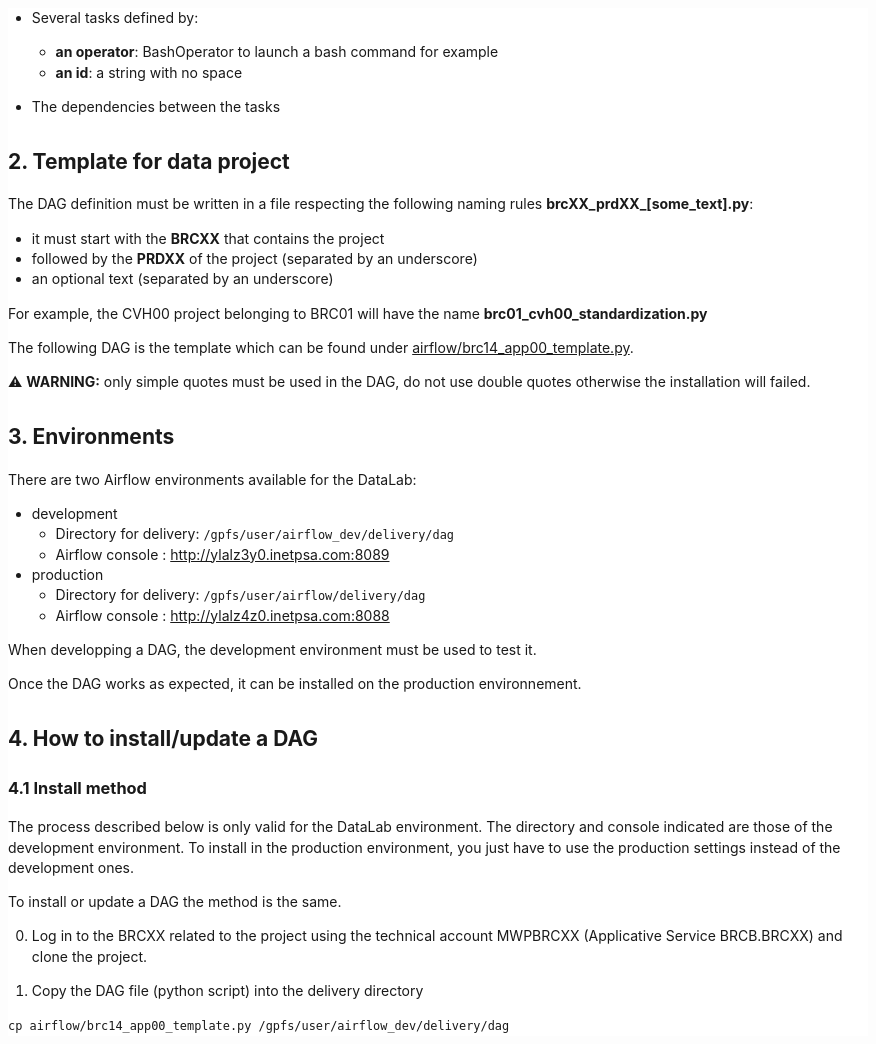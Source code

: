 * Several tasks defined by:
  * **an operator**: BashOperator to launch a bash command for example
  * **an id**: a string with no space


* The dependencies between the tasks


## 2. Template for data project

The DAG definition must be written in a file respecting the following naming rules **brcXX_prdXX_[some_text].py**:
* it must start with the **BRCXX** that contains the project
* followed by the **PRDXX** of the project (separated by an underscore)
* an optional text (separated by an underscore)

For example, the CVH00 project belonging to BRC01 will have the name **brc01_cvh00_standardization.py**

The following DAG is the template which can be found under [airflow/brc14_app00_template.py](airflow/brc14_app00_template.py).

:warning: **WARNING:** only simple quotes must be used in the DAG, do not use double quotes otherwise the installation will failed.


## 3. Environments

There are two Airflow environments available for the DataLab:
* development
  * Directory for delivery: `/gpfs/user/airflow_dev/delivery/dag`
  * Airflow console : http://ylalz3y0.inetpsa.com:8089
* production
  * Directory for delivery: `/gpfs/user/airflow/delivery/dag`
  * Airflow console : http://ylalz4z0.inetpsa.com:8088

When developping a DAG, the development environment must be used to test it.

Once the DAG works as expected, it can be installed on the production environnement.


## 4. How to install/update a DAG

### 4.1 Install method
The process described below is only valid for the DataLab environment. The directory and console indicated are those of the development environment.
To install in the production environment, you just have to use the production settings instead of the development ones.

To install or update a DAG the method is the same.

0. Log in to the BRCXX related to the project using the technical account MWPBRCXX
(Applicative Service BRCB.BRCXX) and clone the project.

1. Copy the DAG file (python script) into the delivery directory
```
cp airflow/brc14_app00_template.py /gpfs/user/airflow_dev/delivery/dag
```
